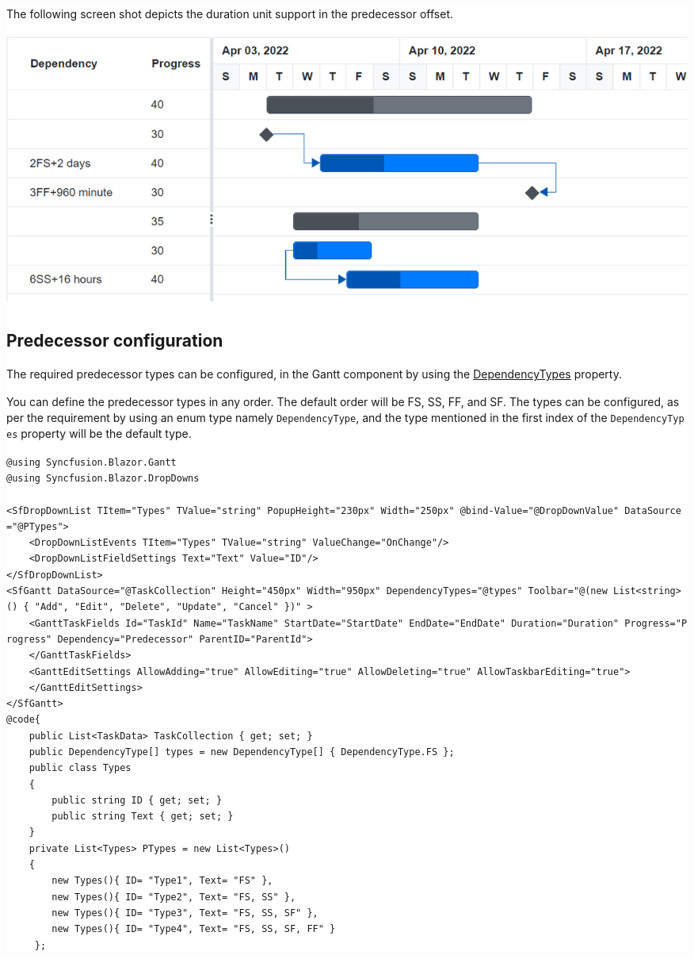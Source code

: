 The following screen shot depicts the duration unit support in the predecessor offset.

![Blazor Gantt Chart displays Predecessor Offset](images/blazor-gantt-chart-predecessor-with-offsets.png)

## Predecessor configuration

The required predecessor types can be configured, in the Gantt component by using the [DependencyTypes](https://help.syncfusion.com/cr/blazor/Syncfusion.Blazor.Gantt.SfGantt-1.html#Syncfusion_Blazor_Gantt_SfGantt_1_DependencyTypes) property.

You can define the predecessor types in any order. The default order will be FS, SS, FF, and SF. The types can be configured, as per the requirement by using an enum type namely `DependencyType`, and the type mentioned in the first index of the `DependencyTypes` property will be the default type.

```cshtml
@using Syncfusion.Blazor.Gantt
@using Syncfusion.Blazor.DropDowns

<SfDropDownList TItem="Types" TValue="string" PopupHeight="230px" Width="250px" @bind-Value="@DropDownValue" DataSource="@PTypes">
    <DropDownListEvents TItem="Types" TValue="string" ValueChange="OnChange"/>
    <DropDownListFieldSettings Text="Text" Value="ID"/>
</SfDropDownList>
<SfGantt DataSource="@TaskCollection" Height="450px" Width="950px" DependencyTypes="@types" Toolbar="@(new List<string>() { "Add", "Edit", "Delete", "Update", "Cancel" })" >
    <GanttTaskFields Id="TaskId" Name="TaskName" StartDate="StartDate" EndDate="EndDate" Duration="Duration" Progress="Progress" Dependency="Predecessor" ParentID="ParentId">
    </GanttTaskFields>
    <GanttEditSettings AllowAdding="true" AllowEditing="true" AllowDeleting="true" AllowTaskbarEditing="true">
    </GanttEditSettings>
</SfGantt>
@code{
    public List<TaskData> TaskCollection { get; set; }
    public DependencyType[] types = new DependencyType[] { DependencyType.FS };
    public class Types
    {
        public string ID { get; set; }
        public string Text { get; set; }
    }
    private List<Types> PTypes = new List<Types>() 
    {
        new Types(){ ID= "Type1", Text= "FS" },
        new Types(){ ID= "Type2", Text= "FS, SS" },
        new Types(){ ID= "Type3", Text= "FS, SS, SF" },
        new Types(){ ID= "Type4", Text= "FS, SS, SF, FF" }
     };
```